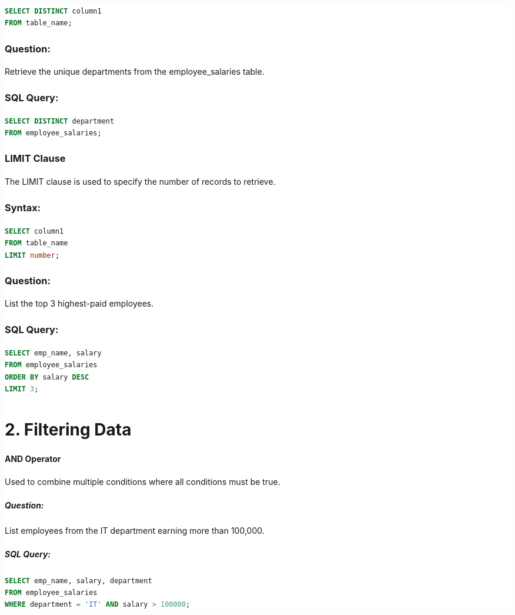 ```sql
SELECT DISTINCT column1
FROM table_name;
```

### **Question:**

Retrieve the unique departments from the employee\_salaries table.

### **SQL Query:**

```sql
SELECT DISTINCT department
FROM employee_salaries;
```

### **LIMIT Clause**

The LIMIT clause is used to specify the number of records to retrieve.

### **Syntax:**

```sql
SELECT column1
FROM table_name
LIMIT number;
```

### **Question:**

List the top 3 highest-paid employees.

### **SQL Query:**

```sql
SELECT emp_name, salary
FROM employee_salaries
ORDER BY salary DESC
LIMIT 3;
```

# **2. Filtering Data**

#### **AND Operator**

Used to combine multiple conditions where all conditions must be true.

##### **Question:**

List employees from the IT department earning more than 100,000.

##### **SQL Query:**

```sql
SELECT emp_name, salary, department
FROM employee_salaries
WHERE department = 'IT' AND salary > 100000;
```
